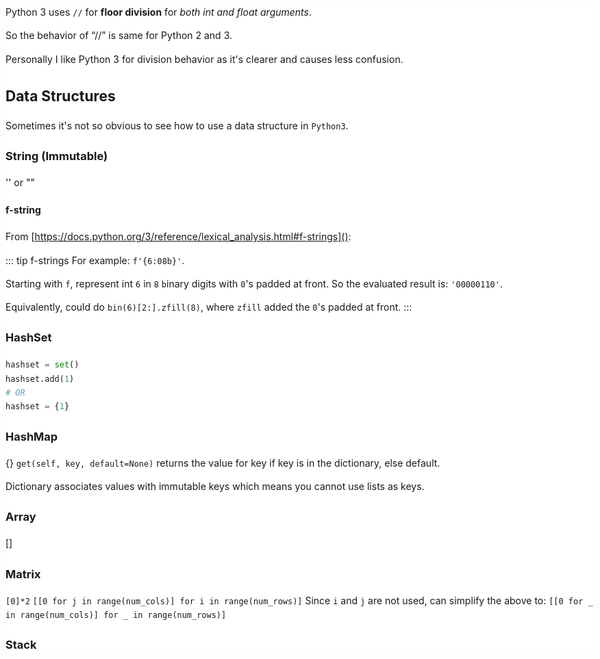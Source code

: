 Python 3 uses `//` for **floor division** for _both int and float arguments_.

So the behavior of “//” is same for Python 2 and 3.

Personally I like Python 3 for division behavior as it's clearer and causes less confusion.

## Data Structures

Sometimes it's not so obvious to see how to use a data structure in `Python3`.

### String (Immutable)

'' or ""

#### f-string

From [https://docs.python.org/3/reference/lexical_analysis.html#f-strings]():

::: tip f-strings
For example: `f'{6:08b}'`.

Starting with `f`, represent int `6` in `8` `b`inary digits with `0`'s padded at front. So the evaluated result is: `'00000110'`.

Equivalently, could do `bin(6)[2:].zfill(8)`, where `zfill` added the `0`'s padded at front.
:::

### HashSet

```py
hashset = set()
hashset.add(1)
# OR
hashset = {1}
```

### HashMap

{}
`get(self, key, default=None)` returns the value for key if key is in the dictionary, else default.

Dictionary associates values with immutable keys which means you cannot use lists as keys.

### Array

[]

### Matrix

`[0]*2`
`[[0 for j in range(num_cols)] for i in range(num_rows)]`
Since `i` and `j` are not used, can simplify the above to:
`[[0 for _ in range(num_cols)] for _ in range(num_rows)]`

### Stack
